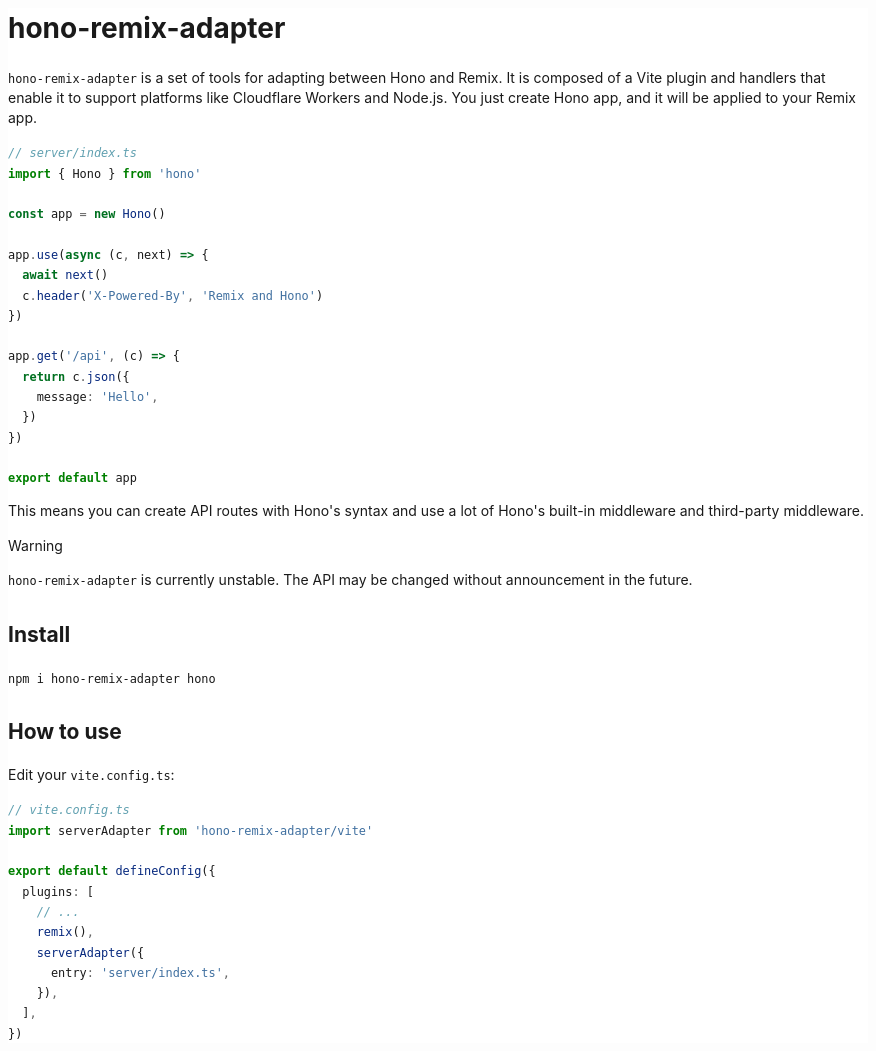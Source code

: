 # hono-remix-adapter

`hono-remix-adapter` is a set of tools for adapting between Hono and Remix. It is composed of a Vite plugin and handlers that enable it to support platforms like Cloudflare Workers and Node.js. You just create Hono app, and it will be applied to your Remix app.

```ts
// server/index.ts
import { Hono } from 'hono'

const app = new Hono()

app.use(async (c, next) => {
  await next()
  c.header('X-Powered-By', 'Remix and Hono')
})

app.get('/api', (c) => {
  return c.json({
    message: 'Hello',
  })
})

export default app
```

This means you can create API routes with Hono's syntax and use a lot of Hono's built-in middleware and third-party middleware.

> [!WARNING]
>
> `hono-remix-adapter` is currently unstable. The API may be changed without announcement in the future.

## Install

```bash
npm i hono-remix-adapter hono
```

## How to use

Edit your `vite.config.ts`:

```ts
// vite.config.ts
import serverAdapter from 'hono-remix-adapter/vite'

export default defineConfig({
  plugins: [
    // ...
    remix(),
    serverAdapter({
      entry: 'server/index.ts',
    }),
  ],
})
```
